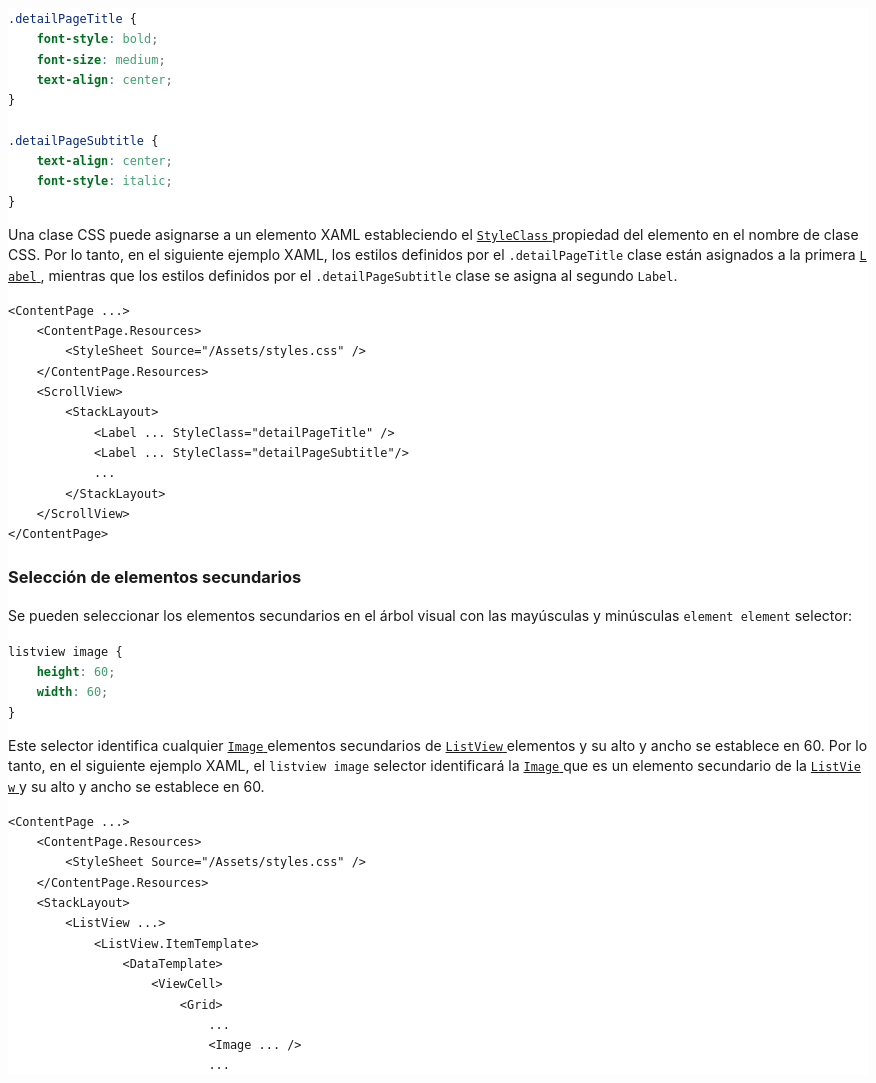 ```css
.detailPageTitle {
    font-style: bold;
    font-size: medium;
    text-align: center;
}

.detailPageSubtitle {
    text-align: center;
    font-style: italic;
}
```

Una clase CSS puede asignarse a un elemento XAML estableciendo el [ `StyleClass` ](xref:Xamarin.Forms.VisualElement.StyleClass) propiedad del elemento en el nombre de clase CSS. Por lo tanto, en el siguiente ejemplo XAML, los estilos definidos por el `.detailPageTitle` clase están asignados a la primera [ `Label` ](xref:Xamarin.Forms.Label), mientras que los estilos definidos por el `.detailPageSubtitle` clase se asigna al segundo `Label`.

```xaml
<ContentPage ...>
    <ContentPage.Resources>
        <StyleSheet Source="/Assets/styles.css" />
    </ContentPage.Resources>
    <ScrollView>
        <StackLayout>
            <Label ... StyleClass="detailPageTitle" />
            <Label ... StyleClass="detailPageSubtitle"/>
            ...
        </StackLayout>
    </ScrollView>
</ContentPage>
```

### <a name="selecting-child-elements"></a>Selección de elementos secundarios

Se pueden seleccionar los elementos secundarios en el árbol visual con las mayúsculas y minúsculas `element element` selector:

```css
listview image {
    height: 60;
    width: 60;
}
```

Este selector identifica cualquier [ `Image` ](xref:Xamarin.Forms.Image) elementos secundarios de [ `ListView` ](xref:Xamarin.Forms.ListView) elementos y su alto y ancho se establece en 60. Por lo tanto, en el siguiente ejemplo XAML, el `listview image` selector identificará la [ `Image` ](xref:Xamarin.Forms.Image) que es un elemento secundario de la [ `ListView` ](xref:Xamarin.Forms.ListView)y su alto y ancho se establece en 60.

```xaml
<ContentPage ...>
    <ContentPage.Resources>
        <StyleSheet Source="/Assets/styles.css" />
    </ContentPage.Resources>
    <StackLayout>
        <ListView ...>
            <ListView.ItemTemplate>
                <DataTemplate>
                    <ViewCell>
                        <Grid>
                            ...
                            <Image ... />
                            ...
```